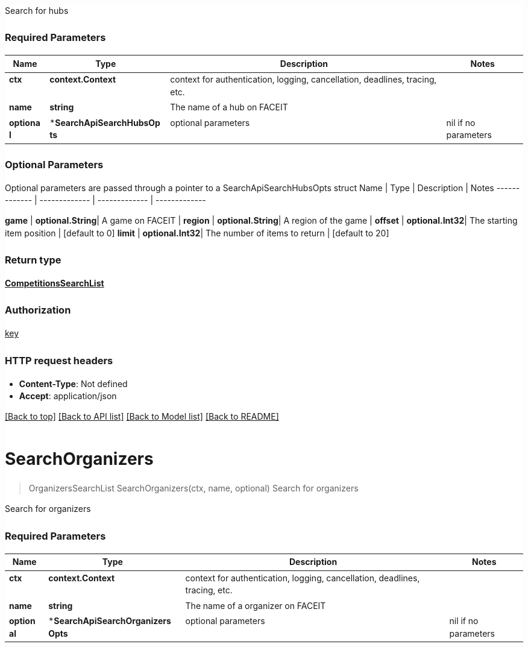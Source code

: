 Search for hubs

### Required Parameters

Name | Type | Description  | Notes
------------- | ------------- | ------------- | -------------
 **ctx** | **context.Context** | context for authentication, logging, cancellation, deadlines, tracing, etc.
  **name** | **string**| The name of a hub on FACEIT | 
 **optional** | ***SearchApiSearchHubsOpts** | optional parameters | nil if no parameters

### Optional Parameters
Optional parameters are passed through a pointer to a SearchApiSearchHubsOpts struct
Name | Type | Description  | Notes
------------- | ------------- | ------------- | -------------

 **game** | **optional.String**| A game on FACEIT | 
 **region** | **optional.String**| A region of the game | 
 **offset** | **optional.Int32**| The starting item position | [default to 0]
 **limit** | **optional.Int32**| The number of items to return | [default to 20]

### Return type

[**CompetitionsSearchList**](CompetitionsSearchList.md)

### Authorization

[key](../README.md#key)

### HTTP request headers

 - **Content-Type**: Not defined
 - **Accept**: application/json

[[Back to top]](#) [[Back to API list]](../README.md#documentation-for-api-endpoints) [[Back to Model list]](../README.md#documentation-for-models) [[Back to README]](../README.md)

# **SearchOrganizers**
> OrganizersSearchList SearchOrganizers(ctx, name, optional)
Search for organizers

Search for organizers

### Required Parameters

Name | Type | Description  | Notes
------------- | ------------- | ------------- | -------------
 **ctx** | **context.Context** | context for authentication, logging, cancellation, deadlines, tracing, etc.
  **name** | **string**| The name of a organizer on FACEIT | 
 **optional** | ***SearchApiSearchOrganizersOpts** | optional parameters | nil if no parameters
